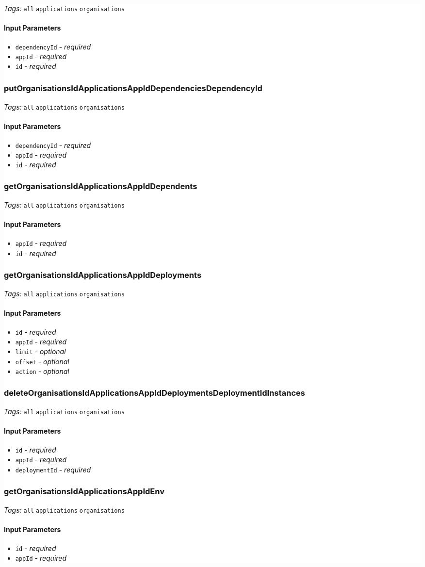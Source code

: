 *Tags:* `all` `applications` `organisations`

#### Input Parameters
* `dependencyId` - _required_
* `appId` - _required_
* `id` - _required_

### putOrganisationsIdApplicationsAppIdDependenciesDependencyId

*Tags:* `all` `applications` `organisations`

#### Input Parameters
* `dependencyId` - _required_
* `appId` - _required_
* `id` - _required_

### getOrganisationsIdApplicationsAppIdDependents

*Tags:* `all` `applications` `organisations`

#### Input Parameters
* `appId` - _required_
* `id` - _required_

### getOrganisationsIdApplicationsAppIdDeployments

*Tags:* `all` `applications` `organisations`

#### Input Parameters
* `id` - _required_
* `appId` - _required_
* `limit` - _optional_
* `offset` - _optional_
* `action` - _optional_

### deleteOrganisationsIdApplicationsAppIdDeploymentsDeploymentIdInstances

*Tags:* `all` `applications` `organisations`

#### Input Parameters
* `id` - _required_
* `appId` - _required_
* `deploymentId` - _required_

### getOrganisationsIdApplicationsAppIdEnv

*Tags:* `all` `applications` `organisations`

#### Input Parameters
* `id` - _required_
* `appId` - _required_
